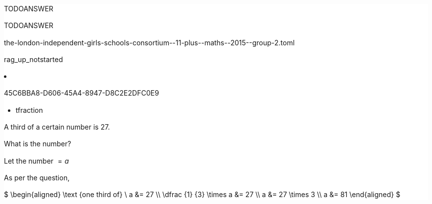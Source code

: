 TODOANSWER

</div>
<div class='answer'>

TODOANSWER

</div>
</div>

<div class='papername'>
<p>the-london-independent-girls-schools-consortium--11-plus--maths--2015--group-2.toml</p>
</div>
<div class='rag'>
<p>rag_up_notstarted</p>
</div>
</div>
</li>
<li>
<div class='question_envelope rag_nj_pr question'>
<div class='uuid'>
<p>45C6BBA8-D606-45A4-8947-D8C2E2DFC0E9</p>
</div>
<div class='topics'>
<ul>
<li>
tfraction
</li>
</ul>
</div>
<div class='question question'>

A third of a certain number is $27$.

What is the number? 

</div>
<div class='workings'>
<div class='working'>

Let the number $= a$

As per the question,

$
\begin{aligned}
\text {one third of} \ a &= 27 \\\\
\dfrac {1} {3} \times a  &= 27 \\\\
a                        &= 27 \times 3 \\\\
a                        &= 81
\end{aligned}
$

</div>
</div>
<div class='answers'>
<div class='answer'>

